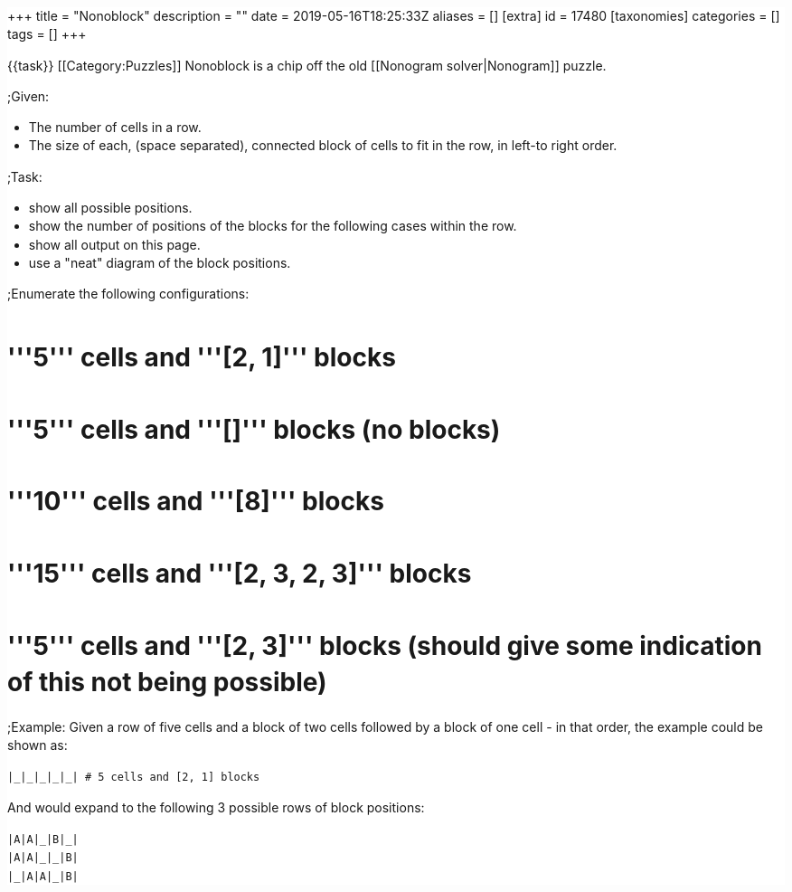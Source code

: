 +++
title = "Nonoblock"
description = ""
date = 2019-05-16T18:25:33Z
aliases = []
[extra]
id = 17480
[taxonomies]
categories = []
tags = []
+++

{{task}} [[Category:Puzzles]]
Nonoblock is a chip off the old [[Nonogram solver|Nonogram]] puzzle.


;Given:
* The number of cells in a row.
* The size of each, (space separated), connected block of cells to fit in the row, in left-to right order.


;Task: 
* show all possible positions. 
* show the number of positions of the blocks for the following cases within the row. 
* show all output on this page. 
* use a "neat" diagram of the block positions.


;Enumerate the following configurations:
#   '''5'''   cells   and   '''[2, 1]'''   blocks
#   '''5'''   cells   and   '''[]'''   blocks   (no blocks)
#   '''10'''   cells   and   '''[8]'''   blocks
#   '''15'''   cells   and   '''[2, 3, 2, 3]'''   blocks
#   '''5'''   cells   and   '''[2, 3]'''   blocks   (should give some indication of this not being possible)


;Example:
Given a row of five cells and a block of two cells followed by a block of one cell - in that order, the example could be shown as:

    |_|_|_|_|_| # 5 cells and [2, 1] blocks

And would expand to the following 3 possible rows of block positions:

    |A|A|_|B|_|
    |A|A|_|_|B|
    |_|A|A|_|B|
